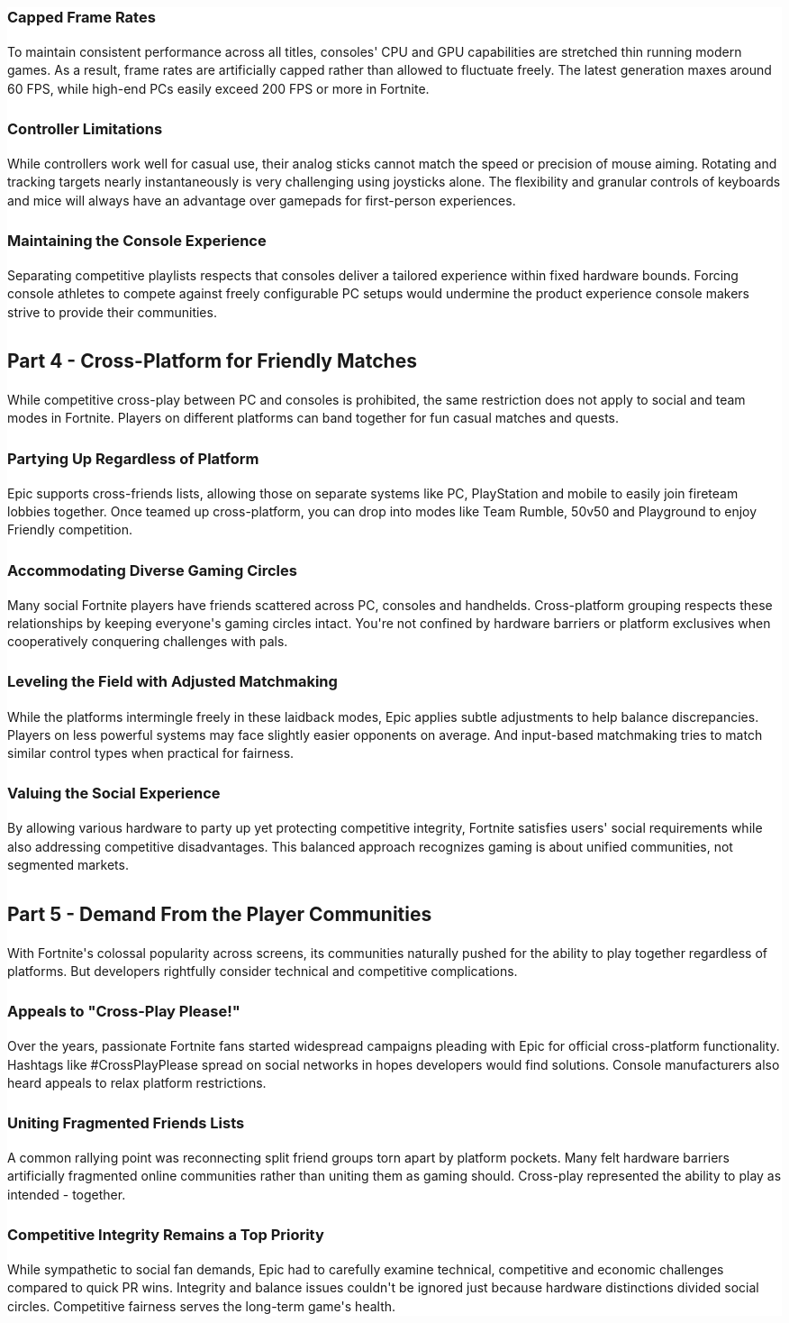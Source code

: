 ### Capped Frame Rates
To maintain consistent performance across all titles, consoles' CPU and GPU capabilities are stretched thin running modern games. As a result, frame rates are artificially capped rather than allowed to fluctuate freely. The latest generation maxes around 60 FPS, while high-end PCs easily exceed 200 FPS or more in Fortnite.  
### Controller Limitations  
While controllers work well for casual use, their analog sticks cannot match the speed or precision of mouse aiming. Rotating and tracking targets nearly instantaneously is very challenging using joysticks alone. The flexibility and granular controls of keyboards and mice will always have an advantage over gamepads for first-person experiences.
### Maintaining the Console Experience
Separating competitive playlists respects that consoles deliver a tailored experience within fixed hardware bounds. Forcing console athletes to compete against freely configurable PC setups would undermine the product experience console makers strive to provide their communities.
## Part 4 - Cross-Platform for Friendly Matches
While competitive cross-play between PC and consoles is prohibited, the same restriction does not apply to social and team modes in Fortnite. Players on different platforms can band together for fun casual matches and quests.
### Partying Up Regardless of Platform
Epic supports cross-friends lists, allowing those on separate systems like PC, PlayStation and mobile to easily join fireteam lobbies together. Once teamed up cross-platform, you can drop into modes like Team Rumble, 50v50 and Playground to enjoy Friendly competition. 
### Accommodating Diverse Gaming Circles
Many social Fortnite players have friends scattered across PC, consoles and handhelds. Cross-platform grouping respects these relationships by keeping everyone's gaming circles intact. You're not confined by hardware barriers or platform exclusives when cooperatively conquering challenges with pals.
### Leveling the Field with Adjusted Matchmaking
While the platforms intermingle freely in these laidback modes, Epic applies subtle adjustments to help balance discrepancies. Players on less powerful systems may face slightly easier opponents on average. And input-based matchmaking tries to match similar control types when practical for fairness.
### Valuing the Social Experience
By allowing various hardware to party up yet protecting competitive integrity, Fortnite satisfies users' social requirements while also addressing competitive disadvantages. This balanced approach recognizes gaming is about unified communities, not segmented markets.
## Part 5 - Demand From the Player Communities 
With Fortnite's colossal popularity across screens, its communities naturally pushed for the ability to play together regardless of platforms. But developers rightfully consider technical and competitive complications. 
### Appeals to "Cross-Play Please!"  
Over the years, passionate Fortnite fans started widespread campaigns pleading with Epic for official cross-platform functionality. Hashtags like #CrossPlayPlease spread on social networks in hopes developers would find solutions. Console manufacturers also heard appeals to relax platform restrictions.
### Uniting Fragmented Friends Lists
A common rallying point was reconnecting split friend groups torn apart by platform pockets. Many felt hardware barriers artificially fragmented online communities rather than uniting them as gaming should. Cross-play represented the ability to play as intended - together. 
### Competitive Integrity Remains a Top Priority
While sympathetic to social fan demands, Epic had to carefully examine technical, competitive and economic challenges compared to quick PR wins. Integrity and balance issues couldn't be ignored just because hardware distinctions divided social circles. Competitive fairness serves the long-term game's health.